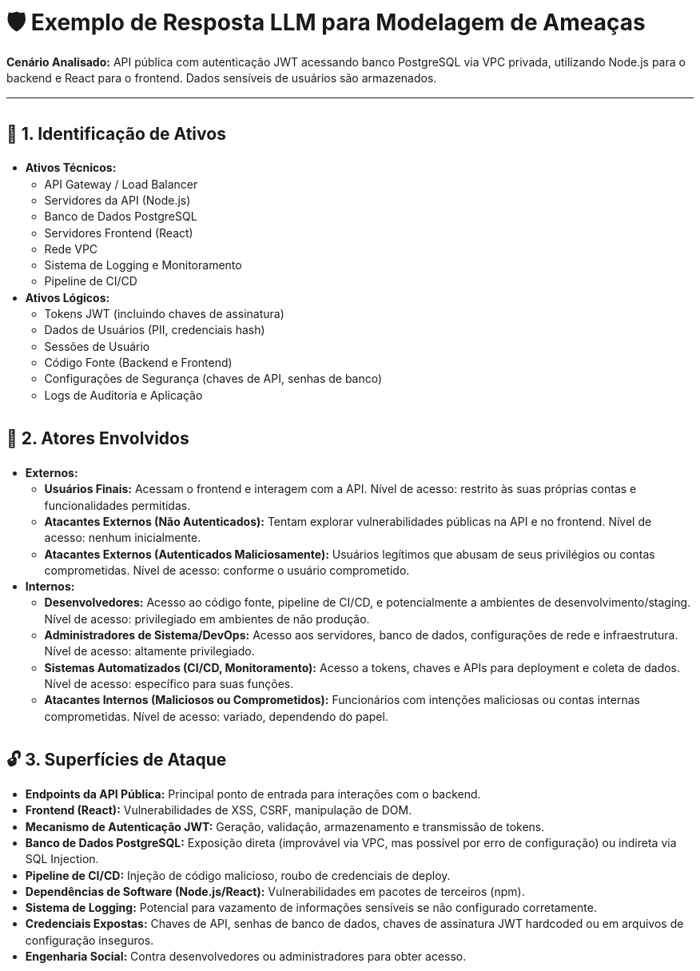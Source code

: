 # 🛡️ Exemplo de Resposta LLM para Modelagem de Ameaças

**Cenário Analisado:** API pública com autenticação JWT acessando banco PostgreSQL via VPC privada, utilizando Node.js para o backend e React para o frontend. Dados sensíveis de usuários são armazenados.

---

## 🧩 1. Identificação de Ativos

*   **Ativos Técnicos:**
    *   API Gateway / Load Balancer
    *   Servidores da API (Node.js)
    *   Banco de Dados PostgreSQL
    *   Servidores Frontend (React)
    *   Rede VPC
    *   Sistema de Logging e Monitoramento
    *   Pipeline de CI/CD
*   **Ativos Lógicos:**
    *   Tokens JWT (incluindo chaves de assinatura)
    *   Dados de Usuários (PII, credenciais hash)
    *   Sessões de Usuário
    *   Código Fonte (Backend e Frontend)
    *   Configurações de Segurança (chaves de API, senhas de banco)
    *   Logs de Auditoria e Aplicação

## 👥 2. Atores Envolvidos

*   **Externos:**
    *   **Usuários Finais:** Acessam o frontend e interagem com a API. Nível de acesso: restrito às suas próprias contas e funcionalidades permitidas.
    *   **Atacantes Externos (Não Autenticados):** Tentam explorar vulnerabilidades públicas na API e no frontend. Nível de acesso: nenhum inicialmente.
    *   **Atacantes Externos (Autenticados Maliciosamente):** Usuários legítimos que abusam de seus privilégios ou contas comprometidas. Nível de acesso: conforme o usuário comprometido.
*   **Internos:**
    *   **Desenvolvedores:** Acesso ao código fonte, pipeline de CI/CD, e potencialmente a ambientes de desenvolvimento/staging. Nível de acesso: privilegiado em ambientes de não produção.
    *   **Administradores de Sistema/DevOps:** Acesso aos servidores, banco de dados, configurações de rede e infraestrutura. Nível de acesso: altamente privilegiado.
    *   **Sistemas Automatizados (CI/CD, Monitoramento):** Acesso a tokens, chaves e APIs para deployment e coleta de dados. Nível de acesso: específico para suas funções.
    *   **Atacantes Internos (Maliciosos ou Comprometidos):** Funcionários com intenções maliciosas ou contas internas comprometidas. Nível de acesso: variado, dependendo do papel.

## 🔓 3. Superfícies de Ataque

*   **Endpoints da API Pública:** Principal ponto de entrada para interações com o backend.
*   **Frontend (React):** Vulnerabilidades de XSS, CSRF, manipulação de DOM.
*   **Mecanismo de Autenticação JWT:** Geração, validação, armazenamento e transmissão de tokens.
*   **Banco de Dados PostgreSQL:** Exposição direta (improvável via VPC, mas possível por erro de configuração) ou indireta via SQL Injection.
*   **Pipeline de CI/CD:** Injeção de código malicioso, roubo de credenciais de deploy.
*   **Dependências de Software (Node.js/React):** Vulnerabilidades em pacotes de terceiros (npm).
*   **Sistema de Logging:** Potencial para vazamento de informações sensíveis se não configurado corretamente.
*   **Credenciais Expostas:** Chaves de API, senhas de banco de dados, chaves de assinatura JWT hardcoded ou em arquivos de configuração inseguros.
*   **Engenharia Social:** Contra desenvolvedores ou administradores para obter acesso.
